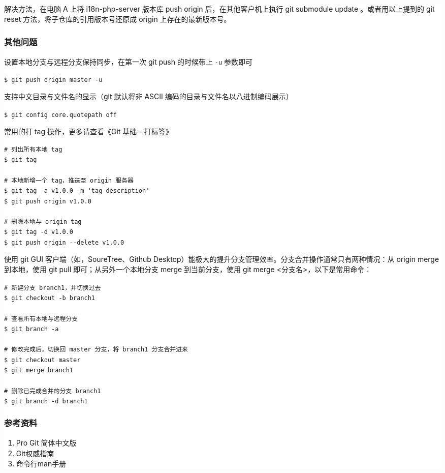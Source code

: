 解决方法，在电脑 A 上将 i18n-php-server 版本库 push origin 后，在其他客户机上执行 git submodule update 。或者用以上提到的 git reset 方法，将子仓库的引用版本号还原成 origin 上存在的最新版本号。

### 其他问题

设置本地分支与远程分支保持同步，在第一次 git push 的时候带上 `-u` 参数即可

```shell
$ git push origin master -u 
```

支持中文目录与文件名的显示（git 默认将非 ASCII 编码的目录与文件名以八进制编码展示）

```shell
$ git config core.quotepath off
```

常用的打 tag 操作，更多请查看《Git 基础 - 打标签》

```shell
# 列出所有本地 tag
$ git tag   

# 本地新增一个 tag，推送至 origin 服务器
$ git tag -a v1.0.0 -m 'tag description'
$ git push origin v1.0.0

# 删除本地与 origin tag
$ git tag -d v1.0.0
$ git push origin --delete v1.0.0
```

使用 git GUI 客户端（如，SoureTree、Github Desktop）能极大的提升分支管理效率。分支合并操作通常只有两种情况：从 origin merge 到本地，使用 git pull 即可；从另外一个本地分支 merge 到当前分支，使用 git merge <分支名>，以下是常用命令：

```shell
# 新建分支 branch1，并切换过去
$ git checkout -b branch1

# 查看所有本地与远程分支
$ git branch -a

# 修改完成后，切换回 master 分支，将 branch1 分支合并进来
$ git checkout master
$ git merge branch1

# 删除已完成合并的分支 branch1
$ git branch -d branch1
```

### 参考资料

1. Pro Git 简体中文版
2. Git权威指南
3. 命令行man手册
